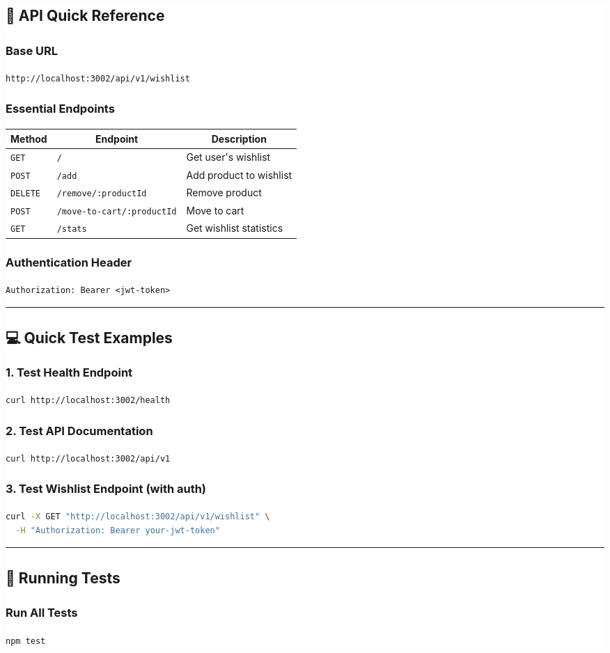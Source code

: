 
## 📡 **API Quick Reference**

### **Base URL**
```
http://localhost:3002/api/v1/wishlist
```

### **Essential Endpoints**
| Method | Endpoint | Description |
|--------|----------|-------------|
| `GET` | `/` | Get user's wishlist |
| `POST` | `/add` | Add product to wishlist |
| `DELETE` | `/remove/:productId` | Remove product |
| `POST` | `/move-to-cart/:productId` | Move to cart |
| `GET` | `/stats` | Get wishlist statistics |

### **Authentication Header**
```
Authorization: Bearer <jwt-token>
```

---

## 💻 **Quick Test Examples**

### **1. Test Health Endpoint**
```bash
curl http://localhost:3002/health
```

### **2. Test API Documentation**
```bash
curl http://localhost:3002/api/v1
```

### **3. Test Wishlist Endpoint (with auth)**
```bash
curl -X GET "http://localhost:3002/api/v1/wishlist" \
  -H "Authorization: Bearer your-jwt-token"
```

---

## 🧪 **Running Tests**

### **Run All Tests**
```bash
npm test
```
